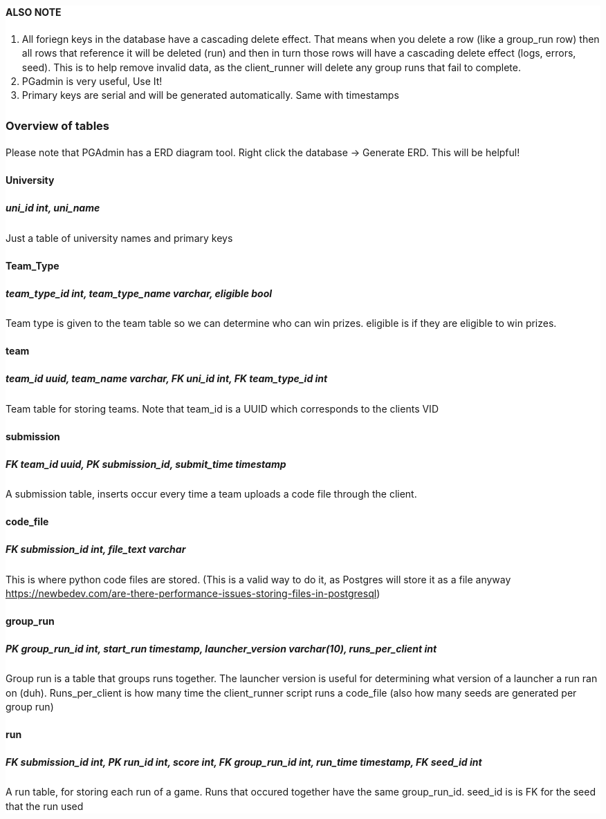 #### ALSO NOTE

1. All foriegn keys in the database have a cascading delete effect. That means when you delete a row (like a group_run row) then all rows that reference it will be deleted (run) and then in turn those rows will have a cascading delete effect (logs, errors, seed). This is to help remove invalid data, as the client_runner will delete any group runs that fail to complete.
2. PGadmin is very useful, Use It!
3. Primary keys are serial and will be generated automatically. Same with timestamps

### Overview of tables

Please note that PGAdmin has a ERD diagram tool. Right click the database -> Generate ERD. This will be helpful!

#### University
##### uni_id int, uni_name
Just a table of university names and primary keys

#### Team_Type
##### team_type_id int, team_type_name varchar, eligible bool
Team type is given to the team table so we can determine who can win prizes. eligible is if they are eligible to win prizes.

#### team
##### team_id uuid, team_name varchar, FK uni_id int, FK team_type_id int
Team table for storing teams. Note that team_id is a UUID which corresponds to the clients VID

#### submission
##### FK team_id uuid, PK submission_id, submit_time timestamp
A submission table, inserts occur every time a team uploads a code file through the client.

#### code_file
##### FK submission_id int, file_text varchar
This is where python code files are stored. (This is a valid way to do it, as Postgres will store it as a file anyway https://newbedev.com/are-there-performance-issues-storing-files-in-postgresql)

#### group_run
##### PK group_run_id int, start_run timestamp, launcher_version varchar(10), runs_per_client int
Group run is a table that groups runs together. The launcher version is useful for determining what version of a launcher a run ran on (duh). Runs_per_client is how many time the client_runner script runs a code_file (also how many seeds are generated per group run)

#### run
##### FK submission_id int, PK run_id int, score int, FK group_run_id int, run_time timestamp, FK seed_id int
A run table, for storing each run of a game. Runs that occured together have the same group_run_id. seed_id is is FK for the seed that the run used
